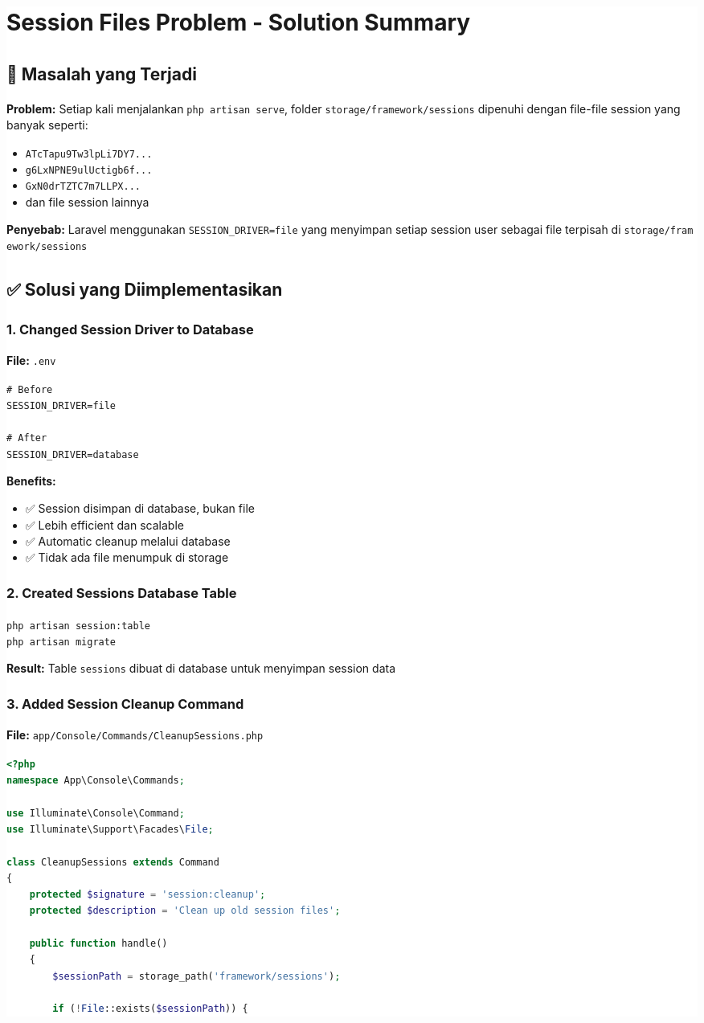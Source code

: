 # Session Files Problem - Solution Summary

## 🚨 Masalah yang Terjadi

**Problem:** Setiap kali menjalankan `php artisan serve`, folder `storage/framework/sessions` dipenuhi dengan file-file session yang banyak seperti:

- `ATcTapu9Tw3lpLi7DY7...`
- `g6LxNPNE9ulUctigb6f...`
- `GxN0drTZTC7m7LLPX...`
- dan file session lainnya

**Penyebab:** Laravel menggunakan `SESSION_DRIVER=file` yang menyimpan setiap session user sebagai file terpisah di `storage/framework/sessions`

## ✅ Solusi yang Diimplementasikan

### 1. **Changed Session Driver to Database**

**File:** `.env`

```env
# Before
SESSION_DRIVER=file

# After
SESSION_DRIVER=database
```

**Benefits:**

- ✅ Session disimpan di database, bukan file
- ✅ Lebih efficient dan scalable
- ✅ Automatic cleanup melalui database
- ✅ Tidak ada file menumpuk di storage

### 2. **Created Sessions Database Table**

```bash
php artisan session:table
php artisan migrate
```

**Result:** Table `sessions` dibuat di database untuk menyimpan session data

### 3. **Added Session Cleanup Command**

**File:** `app/Console/Commands/CleanupSessions.php`

```php
<?php
namespace App\Console\Commands;

use Illuminate\Console\Command;
use Illuminate\Support\Facades\File;

class CleanupSessions extends Command
{
    protected $signature = 'session:cleanup';
    protected $description = 'Clean up old session files';

    public function handle()
    {
        $sessionPath = storage_path('framework/sessions');

        if (!File::exists($sessionPath)) {
```